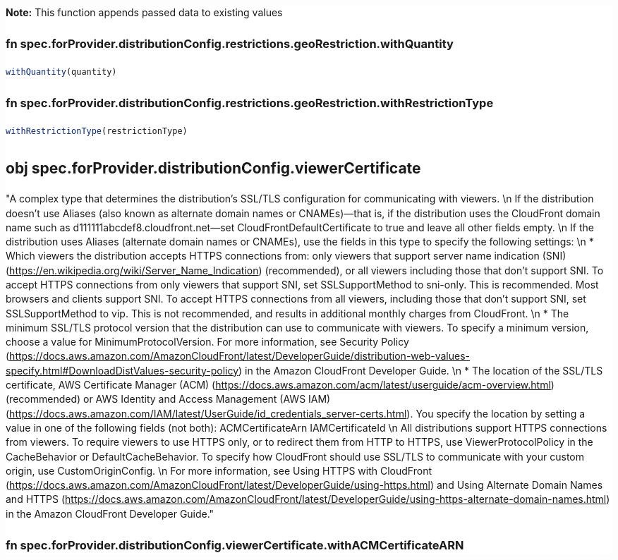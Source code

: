 

**Note:** This function appends passed data to existing values

### fn spec.forProvider.distributionConfig.restrictions.geoRestriction.withQuantity

```ts
withQuantity(quantity)
```



### fn spec.forProvider.distributionConfig.restrictions.geoRestriction.withRestrictionType

```ts
withRestrictionType(restrictionType)
```



## obj spec.forProvider.distributionConfig.viewerCertificate

"A complex type that determines the distribution’s SSL/TLS configuration for communicating with viewers. \n If the distribution doesn’t use Aliases (also known as alternate domain names or CNAMEs)—that is, if the distribution uses the CloudFront domain name such as d111111abcdef8.cloudfront.net—set CloudFrontDefaultCertificate to true and leave all other fields empty. \n If the distribution uses Aliases (alternate domain names or CNAMEs), use the fields in this type to specify the following settings: \n    * Which viewers the distribution accepts HTTPS connections from: only    viewers that support server name indication (SNI) (https://en.wikipedia.org/wiki/Server_Name_Indication)    (recommended), or all viewers including those that don’t support SNI.    To accept HTTPS connections from only viewers that support SNI, set SSLSupportMethod    to sni-only. This is recommended. Most browsers and clients support SNI.    To accept HTTPS connections from all viewers, including those that don’t    support SNI, set SSLSupportMethod to vip. This is not recommended, and    results in additional monthly charges from CloudFront. \n    * The minimum SSL/TLS protocol version that the distribution can use to    communicate with viewers. To specify a minimum version, choose a value    for MinimumProtocolVersion. For more information, see Security Policy    (https://docs.aws.amazon.com/AmazonCloudFront/latest/DeveloperGuide/distribution-web-values-specify.html#DownloadDistValues-security-policy)    in the Amazon CloudFront Developer Guide. \n    * The location of the SSL/TLS certificate, AWS Certificate Manager (ACM)    (https://docs.aws.amazon.com/acm/latest/userguide/acm-overview.html) (recommended)    or AWS Identity and Access Management (AWS IAM) (https://docs.aws.amazon.com/IAM/latest/UserGuide/id_credentials_server-certs.html).    You specify the location by setting a value in one of the following fields    (not both): ACMCertificateArn IAMCertificateId \n All distributions support HTTPS connections from viewers. To require viewers to use HTTPS only, or to redirect them from HTTP to HTTPS, use ViewerProtocolPolicy in the CacheBehavior or DefaultCacheBehavior. To specify how CloudFront should use SSL/TLS to communicate with your custom origin, use CustomOriginConfig. \n For more information, see Using HTTPS with CloudFront (https://docs.aws.amazon.com/AmazonCloudFront/latest/DeveloperGuide/using-https.html) and Using Alternate Domain Names and HTTPS (https://docs.aws.amazon.com/AmazonCloudFront/latest/DeveloperGuide/using-https-alternate-domain-names.html) in the Amazon CloudFront Developer Guide."

### fn spec.forProvider.distributionConfig.viewerCertificate.withACMCertificateARN
